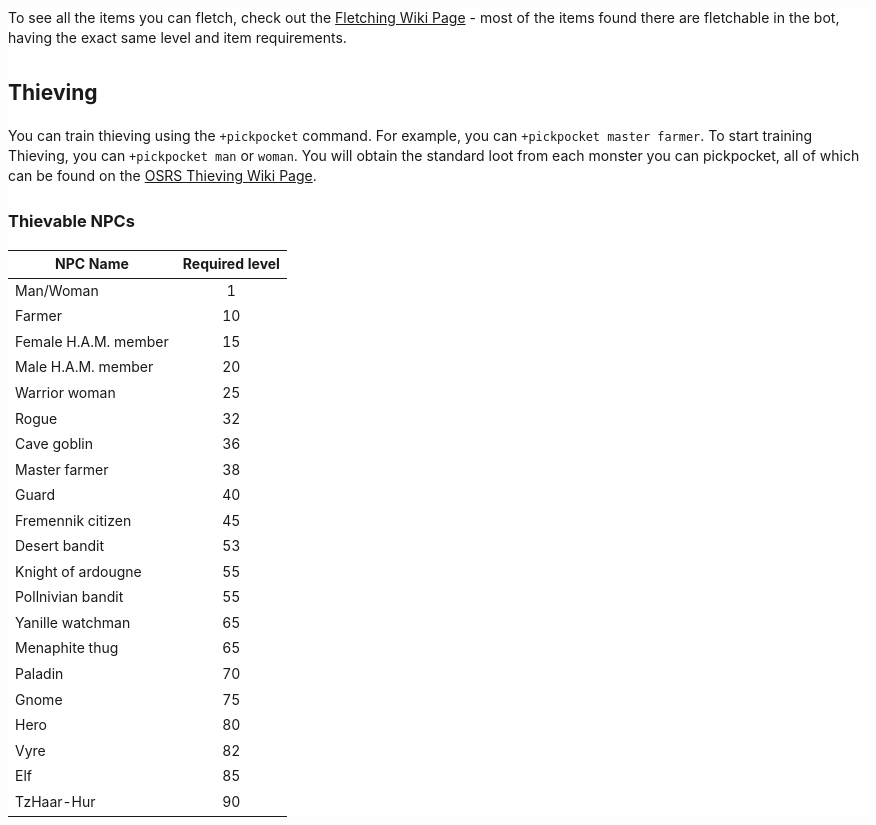 To see all the items you can fletch, check out the [Fletching Wiki Page](https://oldschool.runescape.wiki/w/Fletching) - most of the items found there are fletchable in the bot, having the exact same level and item requirements. 

## Thieving

You can train thieving using the `+pickpocket` command. For example, you can `+pickpocket master farmer`. To start training Thieving, you can `+pickpocket man` or `woman`. You will obtain the standard loot from each monster you can pickpocket, all of which can be found on the [OSRS Thieving Wiki Page](https://oldschool.runescape.wiki/w/Thieving).

### Thievable NPCs
| **NPC Name** | **Required level** |
| - | :-: |
| Man/Woman | 1 |
| Farmer | 10 |
| Female H.A.M. member | 15 |
| Male H.A.M. member | 20 |
| Warrior woman | 25 |
| Rogue | 32 |
| Cave goblin | 36 |
| Master farmer | 38 |
| Guard | 40 |
| Fremennik citizen | 45 |
| Desert bandit | 53 |
| Knight of ardougne | 55 |
| Pollnivian bandit | 55 |
| Yanille watchman | 65 |
| Menaphite thug | 65 |
| Paladin | 70 |
| Gnome | 75 |
| Hero | 80 |
| Vyre | 82 |
| Elf | 85 |
| TzHaar-Hur | 90 |
